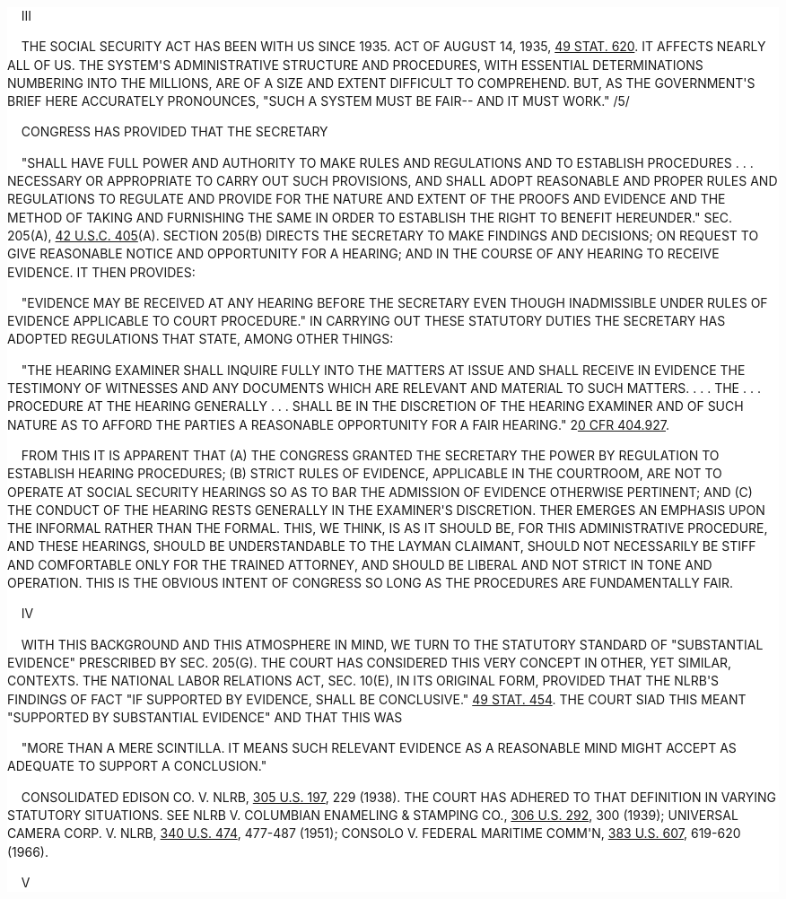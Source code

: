     III

    THE SOCIAL SECURITY ACT HAS BEEN WITH US SINCE 1935.  ACT OF AUGUST 14, 1935, [49 STAT. 620][/us/stat/49/620].  IT AFFECTS NEARLY ALL OF US.  THE SYSTEM'S ADMINISTRATIVE STRUCTURE AND PROCEDURES, WITH ESSENTIAL DETERMINATIONS NUMBERING INTO THE MILLIONS, ARE OF A SIZE AND EXTENT DIFFICULT TO COMPREHEND.  BUT, AS THE GOVERNMENT'S BRIEF HERE ACCURATELY PRONOUNCES, "SUCH A SYSTEM MUST BE FAIR-- AND IT MUST WORK."  /5/

    CONGRESS HAS PROVIDED THAT THE SECRETARY

    "SHALL HAVE FULL POWER AND AUTHORITY TO MAKE RULES AND REGULATIONS AND TO ESTABLISH PROCEDURES . . . NECESSARY OR APPROPRIATE TO CARRY OUT SUCH PROVISIONS, AND SHALL ADOPT REASONABLE AND PROPER RULES AND REGULATIONS TO REGULATE AND PROVIDE FOR THE NATURE AND EXTENT OF THE PROOFS AND EVIDENCE AND THE METHOD OF TAKING AND FURNISHING THE SAME IN ORDER TO ESTABLISH THE RIGHT TO BENEFIT HEREUNDER."  SEC. 205(A), [42 U.S.C. 405][/us/usc/t42/s405](A).  SECTION 205(B) DIRECTS THE SECRETARY TO MAKE FINDINGS AND DECISIONS; ON REQUEST TO GIVE REASONABLE NOTICE AND OPPORTUNITY FOR A HEARING; AND IN THE COURSE OF ANY HEARING TO RECEIVE EVIDENCE.  IT THEN PROVIDES:

    "EVIDENCE MAY BE RECEIVED AT ANY HEARING BEFORE THE SECRETARY EVEN THOUGH INADMISSIBLE UNDER RULES OF EVIDENCE APPLICABLE TO COURT PROCEDURE."  IN CARRYING OUT THESE STATUTORY DUTIES THE SECRETARY HAS ADOPTED REGULATIONS THAT STATE, AMONG OTHER THINGS:

    "THE HEARING EXAMINER SHALL INQUIRE FULLY INTO THE MATTERS AT ISSUE AND SHALL RECEIVE IN EVIDENCE THE TESTIMONY OF WITNESSES AND ANY DOCUMENTS WHICH ARE RELEVANT AND MATERIAL TO SUCH MATTERS.  . . . THE . . . PROCEDURE AT THE HEARING GENERALLY . . . SHALL BE IN THE DISCRETION OF THE HEARING EXAMINER AND OF SUCH NATURE AS TO AFFORD THE PARTIES A REASONABLE OPPORTUNITY FOR A FAIR HEARING."  2[0 CFR 404.927][/us/cfr/0].

    FROM THIS IT IS APPARENT THAT (A) THE CONGRESS GRANTED THE SECRETARY THE POWER BY REGULATION TO ESTABLISH HEARING PROCEDURES; (B) STRICT RULES OF EVIDENCE, APPLICABLE IN THE COURTROOM, ARE NOT TO OPERATE AT SOCIAL SECURITY HEARINGS SO AS TO BAR THE ADMISSION OF EVIDENCE OTHERWISE PERTINENT; AND (C) THE CONDUCT OF THE HEARING RESTS GENERALLY IN THE EXAMINER'S DISCRETION.  THER EMERGES AN EMPHASIS UPON THE INFORMAL RATHER THAN THE FORMAL.  THIS, WE THINK, IS AS IT SHOULD BE, FOR THIS ADMINISTRATIVE PROCEDURE, AND THESE HEARINGS, SHOULD BE UNDERSTANDABLE TO THE LAYMAN CLAIMANT, SHOULD NOT NECESSARILY BE STIFF AND COMFORTABLE ONLY FOR THE TRAINED ATTORNEY, AND SHOULD BE LIBERAL AND NOT STRICT IN TONE AND OPERATION.  THIS IS THE OBVIOUS INTENT OF CONGRESS SO LONG AS THE PROCEDURES ARE FUNDAMENTALLY FAIR.

    IV

    WITH THIS BACKGROUND AND THIS ATMOSPHERE IN MIND, WE TURN TO THE STATUTORY STANDARD OF "SUBSTANTIAL EVIDENCE" PRESCRIBED BY SEC. 205(G).  THE COURT HAS CONSIDERED THIS VERY CONCEPT IN OTHER, YET SIMILAR, CONTEXTS.  THE NATIONAL LABOR RELATIONS ACT, SEC. 10(E), IN ITS ORIGINAL FORM, PROVIDED THAT THE NLRB'S FINDINGS OF FACT "IF SUPPORTED BY EVIDENCE, SHALL BE CONCLUSIVE."  [49 STAT. 454][/us/stat/49/454].  THE COURT SIAD THIS MEANT "SUPPORTED BY SUBSTANTIAL EVIDENCE" AND THAT THIS WAS

    "MORE THAN A MERE SCINTILLA.  IT MEANS SUCH RELEVANT EVIDENCE AS A REASONABLE MIND MIGHT ACCEPT AS ADEQUATE TO SUPPORT A CONCLUSION."

    CONSOLIDATED EDISON CO. V. NLRB, [305 U.S. 197][/us/courts/scotus/usReporter/305/197], 229 (1938).  THE COURT HAS ADHERED TO THAT DEFINITION IN VARYING STATUTORY SITUATIONS.  SEE NLRB V. COLUMBIAN ENAMELING & STAMPING CO., [306 U.S. 292][/us/courts/scotus/usReporter/306/292], 300 (1939); UNIVERSAL CAMERA CORP. V. NLRB, [340 U.S. 474][/us/courts/scotus/usReporter/340/474], 477-487 (1951); CONSOLO V. FEDERAL MARITIME COMM'N, [383 U.S. 607][/us/courts/scotus/usReporter/383/607], 619-620 (1966).

    V


[/us/courts/scotus/usReporter/402/389]: https://publicdocs.github.io/go/links?ns=uslm-x&ref=%2Fus%2Fcourts%2Fscotus%2FusReporter%2F402%2F389
[/us/stat/68/1080]: https://publicdocs.github.io/go/links?ns=uslm&ref=%2Fus%2Fstat%2F68%2F1080
[/us/stat/81/868]: https://publicdocs.github.io/go/links?ns=uslm&ref=%2Fus%2Fstat%2F81%2F868
[/us/usc/t42/s416]: https://publicdocs.github.io/go/links?ns=uslm&ref=%2Fus%2Fusc%2Ft42%2Fs416
[/us/usc/t42/s423]: https://publicdocs.github.io/go/links?ns=uslm&ref=%2Fus%2Fusc%2Ft42%2Fs423
[/us/usc/t42/s405]: https://publicdocs.github.io/go/links?ns=uslm&ref=%2Fus%2Fusc%2Ft42%2Fs405
[/us/usc/t42/s421]: https://publicdocs.github.io/go/links?ns=uslm&ref=%2Fus%2Fusc%2Ft42%2Fs421
[/us/usc/t42/s405]: https://publicdocs.github.io/go/links?ns=uslm&ref=%2Fus%2Fusc%2Ft42%2Fs405
[/us/usc/t42/s405]: https://publicdocs.github.io/go/links?ns=uslm&ref=%2Fus%2Fusc%2Ft42%2Fs405
[/us/cfr/0]: https://publicdocs.github.io/go/links?ns=uslm-x&ref=%2Fus%2Fcfr%2F0
[/us/courts/scotus/usReporter/397/1035]: https://publicdocs.github.io/go/links?ns=uslm-x&ref=%2Fus%2Fcourts%2Fscotus%2FusReporter%2F397%2F1035
[/us/stat/49/620]: https://publicdocs.github.io/go/links?ns=uslm&ref=%2Fus%2Fstat%2F49%2F620
[/us/usc/t42/s405]: https://publicdocs.github.io/go/links?ns=uslm&ref=%2Fus%2Fusc%2Ft42%2Fs405
[/us/cfr/0]: https://publicdocs.github.io/go/links?ns=uslm-x&ref=%2Fus%2Fcfr%2F0
[/us/stat/49/454]: https://publicdocs.github.io/go/links?ns=uslm&ref=%2Fus%2Fstat%2F49%2F454
[/us/courts/scotus/usReporter/305/197]: https://publicdocs.github.io/go/links?ns=uslm-x&ref=%2Fus%2Fcourts%2Fscotus%2FusReporter%2F305%2F197
[/us/courts/scotus/usReporter/306/292]: https://publicdocs.github.io/go/links?ns=uslm-x&ref=%2Fus%2Fcourts%2Fscotus%2FusReporter%2F306%2F292
[/us/courts/scotus/usReporter/340/474]: https://publicdocs.github.io/go/links?ns=uslm-x&ref=%2Fus%2Fcourts%2Fscotus%2FusReporter%2F340%2F474
[/us/courts/scotus/usReporter/383/607]: https://publicdocs.github.io/go/links?ns=uslm-x&ref=%2Fus%2Fcourts%2Fscotus%2FusReporter%2F383%2F607
[/us/courts/scotus/usReporter/363/420]: https://publicdocs.github.io/go/links?ns=uslm-x&ref=%2Fus%2Fcourts%2Fscotus%2FusReporter%2F363%2F420
[/us/courts/scotus/usReporter/363/603]: https://publicdocs.github.io/go/links?ns=uslm-x&ref=%2Fus%2Fcourts%2Fscotus%2FusReporter%2F363%2F603
[/us/courts/scotus/usReporter/397/254]: https://publicdocs.github.io/go/links?ns=uslm-x&ref=%2Fus%2Fcourts%2Fscotus%2FusReporter%2F397%2F254
[/us/cfr/0]: https://publicdocs.github.io/go/links?ns=uslm-x&ref=%2Fus%2Fcfr%2F0
[/us/usc/t28/s1732]: https://publicdocs.github.io/go/links?ns=uslm&ref=%2Fus%2Fusc%2Ft28%2Fs1732
[/us/usc/t5/s556]: https://publicdocs.github.io/go/links?ns=uslm&ref=%2Fus%2Fusc%2Ft5%2Fs556
[/us/courts/scotus/usReporter/348/11]: https://publicdocs.github.io/go/links?ns=uslm-x&ref=%2Fus%2Fcourts%2Fscotus%2FusReporter%2F348%2F11
[/us/courts/scotus/usReporter/349/133]: https://publicdocs.github.io/go/links?ns=uslm-x&ref=%2Fus%2Fcourts%2Fscotus%2FusReporter%2F349%2F133
[/us/courts/scotus/usReporter/393/885]: https://publicdocs.github.io/go/links?ns=uslm-x&ref=%2Fus%2Fcourts%2Fscotus%2FusReporter%2F393%2F885
[/us/courts/scotus/usReporter/382/854]: https://publicdocs.github.io/go/links?ns=uslm-x&ref=%2Fus%2Fcourts%2Fscotus%2FusReporter%2F382%2F854
[/us/usc/t5/s556]: https://publicdocs.github.io/go/links?ns=uslm&ref=%2Fus%2Fusc%2Ft5%2Fs556
[/us/usc/t42/s405]: https://publicdocs.github.io/go/links?ns=uslm&ref=%2Fus%2Fusc%2Ft42%2Fs405
[/us/usc/t42/s405]: https://publicdocs.github.io/go/links?ns=uslm&ref=%2Fus%2Fusc%2Ft42%2Fs405
[/us/courts/scotus/usReporter/305/197]: https://publicdocs.github.io/go/links?ns=uslm-x&ref=%2Fus%2Fcourts%2Fscotus%2FusReporter%2F305%2F197
[/us/usc/t5/s556]: https://publicdocs.github.io/go/links?ns=uslm&ref=%2Fus%2Fusc%2Ft5%2Fs556
[/us/usc/t42/s405]: https://publicdocs.github.io/go/links?ns=uslm&ref=%2Fus%2Fusc%2Ft42%2Fs405
[/us/cfr/0]: https://publicdocs.github.io/go/links?ns=uslm-x&ref=%2Fus%2Fcfr%2F0
[/us/courts/scotus/usReporter/398/902]: https://publicdocs.github.io/go/links?ns=uslm-x&ref=%2Fus%2Fcourts%2Fscotus%2FusReporter%2F398%2F902